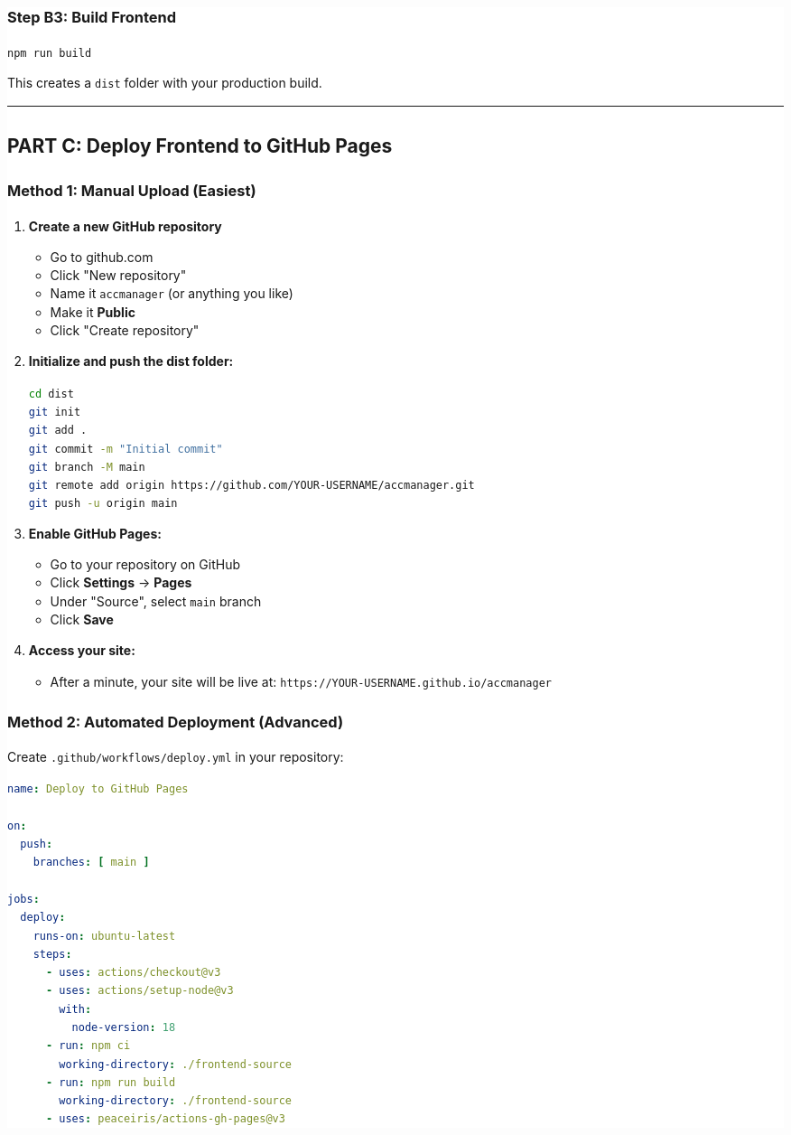 ### Step B3: Build Frontend

```bash
npm run build
```

This creates a `dist` folder with your production build.

---

## PART C: Deploy Frontend to GitHub Pages

### Method 1: Manual Upload (Easiest)

1. **Create a new GitHub repository**
   - Go to github.com
   - Click "New repository"
   - Name it `accmanager` (or anything you like)
   - Make it **Public**
   - Click "Create repository"

2. **Initialize and push the dist folder:**

   ```bash
   cd dist
   git init
   git add .
   git commit -m "Initial commit"
   git branch -M main
   git remote add origin https://github.com/YOUR-USERNAME/accmanager.git
   git push -u origin main
   ```

3. **Enable GitHub Pages:**
   - Go to your repository on GitHub
   - Click **Settings** → **Pages**
   - Under "Source", select `main` branch
   - Click **Save**

4. **Access your site:**
   - After a minute, your site will be live at:
     `https://YOUR-USERNAME.github.io/accmanager`

### Method 2: Automated Deployment (Advanced)

Create `.github/workflows/deploy.yml` in your repository:

```yaml
name: Deploy to GitHub Pages

on:
  push:
    branches: [ main ]

jobs:
  deploy:
    runs-on: ubuntu-latest
    steps:
      - uses: actions/checkout@v3
      - uses: actions/setup-node@v3
        with:
          node-version: 18
      - run: npm ci
        working-directory: ./frontend-source
      - run: npm run build
        working-directory: ./frontend-source
      - uses: peaceiris/actions-gh-pages@v3
```